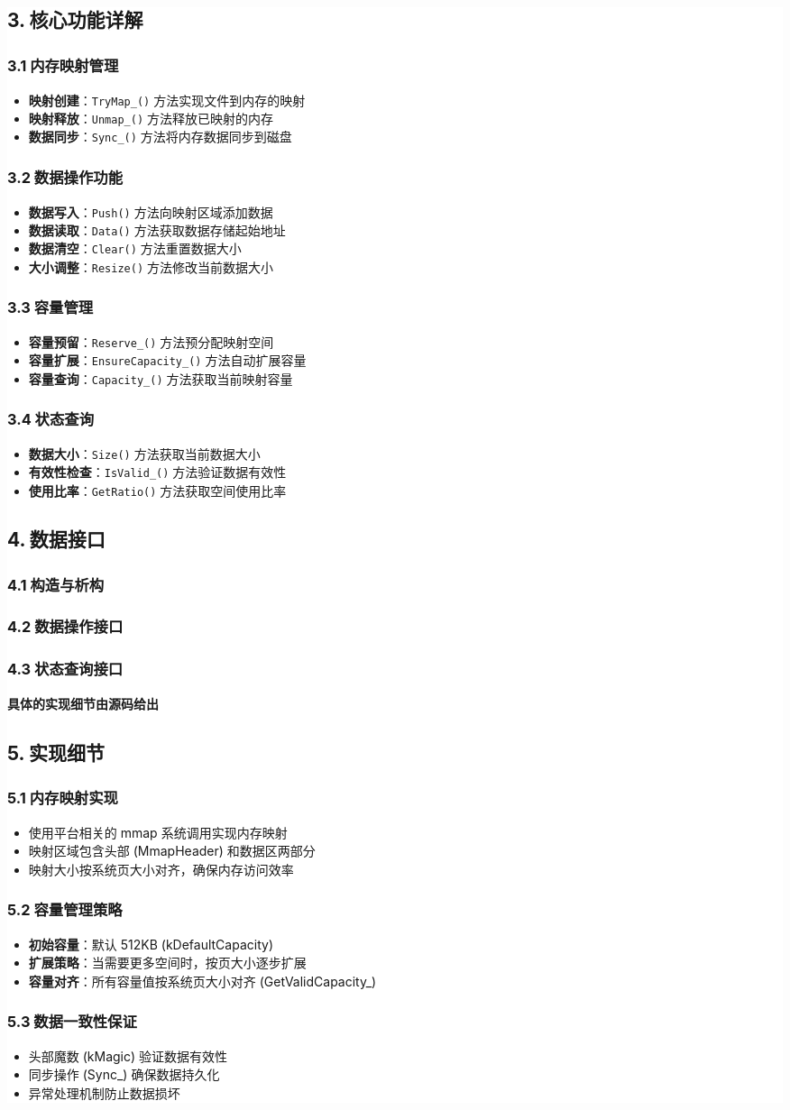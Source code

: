 ## 3. 核心功能详解

### 3.1 内存映射管理
- **映射创建**：`TryMap_()` 方法实现文件到内存的映射
- **映射释放**：`Unmap_()` 方法释放已映射的内存
- **数据同步**：`Sync_()` 方法将内存数据同步到磁盘

### 3.2 数据操作功能
- **数据写入**：`Push()` 方法向映射区域添加数据
- **数据读取**：`Data()` 方法获取数据存储起始地址
- **数据清空**：`Clear()` 方法重置数据大小
- **大小调整**：`Resize()` 方法修改当前数据大小

### 3.3 容量管理
- **容量预留**：`Reserve_()` 方法预分配映射空间
- **容量扩展**：`EnsureCapacity_()` 方法自动扩展容量
- **容量查询**：`Capacity_()` 方法获取当前映射容量

### 3.4 状态查询
- **数据大小**：`Size()` 方法获取当前数据大小
- **有效性检查**：`IsValid_()` 方法验证数据有效性
- **使用比率**：`GetRatio()` 方法获取空间使用比率

## 4. 数据接口

### 4.1 构造与析构
### 4.2 数据操作接口
### 4.3 状态查询接口

**具体的实现细节由源码给出**

## 5. 实现细节

### 5.1 内存映射实现
- 使用平台相关的 mmap 系统调用实现内存映射
- 映射区域包含头部 (MmapHeader) 和数据区两部分
- 映射大小按系统页大小对齐，确保内存访问效率

### 5.2 容量管理策略
- **初始容量**：默认 512KB (kDefaultCapacity)
- **扩展策略**：当需要更多空间时，按页大小逐步扩展
- **容量对齐**：所有容量值按系统页大小对齐 (GetValidCapacity_)

### 5.3 数据一致性保证
- 头部魔数 (kMagic) 验证数据有效性
- 同步操作 (Sync_) 确保数据持久化
- 异常处理机制防止数据损坏
